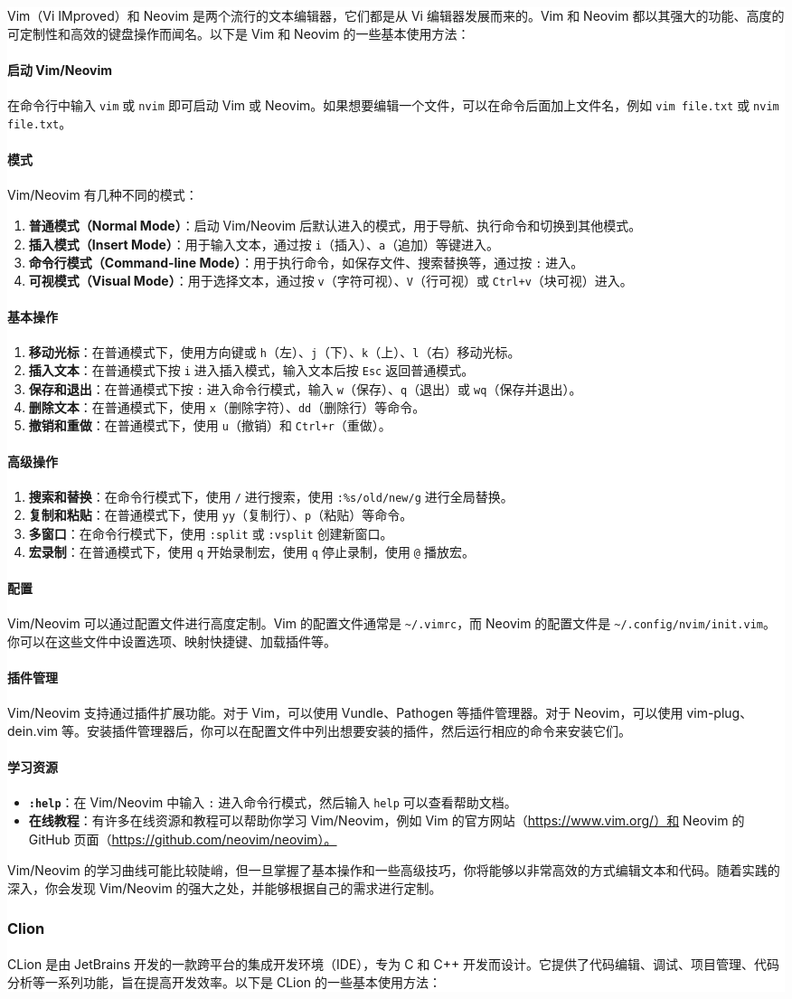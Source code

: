 Vim（Vi IMproved）和 Neovim 是两个流行的文本编辑器，它们都是从 Vi 编辑器发展而来的。Vim 和 Neovim 都以其强大的功能、高度的可定制性和高效的键盘操作而闻名。以下是 Vim 和 Neovim 的一些基本使用方法：

#### 启动 Vim/Neovim

在命令行中输入 `vim` 或 `nvim` 即可启动 Vim 或 Neovim。如果想要编辑一个文件，可以在命令后面加上文件名，例如 `vim file.txt` 或 `nvim file.txt`。

#### 模式

Vim/Neovim 有几种不同的模式：

1. **普通模式（Normal Mode）**：启动 Vim/Neovim 后默认进入的模式，用于导航、执行命令和切换到其他模式。
2. **插入模式（Insert Mode）**：用于输入文本，通过按 `i`（插入）、`a`（追加）等键进入。
3. **命令行模式（Command-line Mode）**：用于执行命令，如保存文件、搜索替换等，通过按 `:` 进入。
4. **可视模式（Visual Mode）**：用于选择文本，通过按 `v`（字符可视）、`V`（行可视）或 `Ctrl+v`（块可视）进入。

#### 基本操作

1. **移动光标**：在普通模式下，使用方向键或 `h`（左）、`j`（下）、`k`（上）、`l`（右）移动光标。
2. **插入文本**：在普通模式下按 `i` 进入插入模式，输入文本后按 `Esc` 返回普通模式。
3. **保存和退出**：在普通模式下按 `:` 进入命令行模式，输入 `w`（保存）、`q`（退出）或 `wq`（保存并退出）。
4. **删除文本**：在普通模式下，使用 `x`（删除字符）、`dd`（删除行）等命令。
5. **撤销和重做**：在普通模式下，使用 `u`（撤销）和 `Ctrl+r`（重做）。

#### 高级操作

1. **搜索和替换**：在命令行模式下，使用 `/` 进行搜索，使用 `:%s/old/new/g` 进行全局替换。
2. **复制和粘贴**：在普通模式下，使用 `yy`（复制行）、`p`（粘贴）等命令。
3. **多窗口**：在命令行模式下，使用 `:split` 或 `:vsplit` 创建新窗口。
4. **宏录制**：在普通模式下，使用 `q` 开始录制宏，使用 `q` 停止录制，使用 `@` 播放宏。

#### 配置

Vim/Neovim 可以通过配置文件进行高度定制。Vim 的配置文件通常是 `~/.vimrc`，而 Neovim 的配置文件是 `~/.config/nvim/init.vim`。你可以在这些文件中设置选项、映射快捷键、加载插件等。

#### 插件管理

Vim/Neovim 支持通过插件扩展功能。对于 Vim，可以使用 Vundle、Pathogen 等插件管理器。对于 Neovim，可以使用 vim-plug、dein.vim 等。安装插件管理器后，你可以在配置文件中列出想要安装的插件，然后运行相应的命令来安装它们。

#### 学习资源

- **`:help`**：在 Vim/Neovim 中输入 `:` 进入命令行模式，然后输入 `help` 可以查看帮助文档。
- **在线教程**：有许多在线资源和教程可以帮助你学习 Vim/Neovim，例如 Vim 的官方网站（https://www.vim.org/）和 Neovim 的 GitHub 页面（https://github.com/neovim/neovim）。

Vim/Neovim 的学习曲线可能比较陡峭，但一旦掌握了基本操作和一些高级技巧，你将能够以非常高效的方式编辑文本和代码。随着实践的深入，你会发现 Vim/Neovim 的强大之处，并能够根据自己的需求进行定制。

### Clion

CLion 是由 JetBrains 开发的一款跨平台的集成开发环境（IDE），专为 C 和 C++ 开发而设计。它提供了代码编辑、调试、项目管理、代码分析等一系列功能，旨在提高开发效率。以下是 CLion 的一些基本使用方法：
